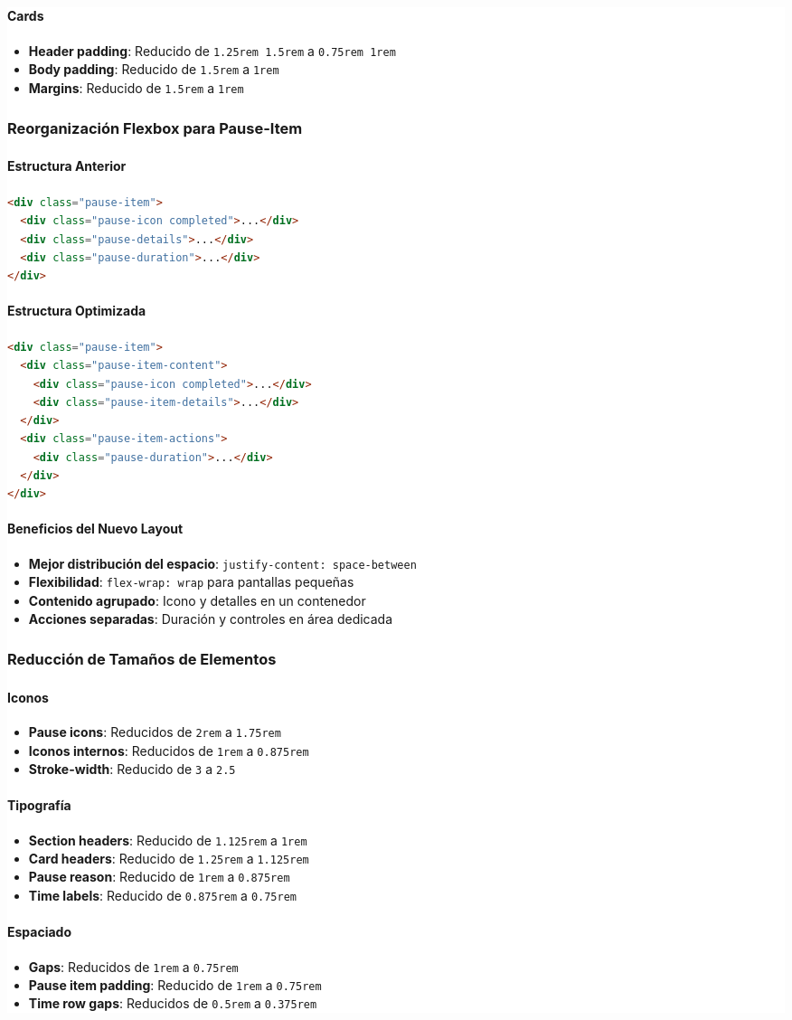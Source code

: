 #### Cards
- **Header padding**: Reducido de `1.25rem 1.5rem` a `0.75rem 1rem`
- **Body padding**: Reducido de `1.5rem` a `1rem`
- **Margins**: Reducido de `1.5rem` a `1rem`

### Reorganización Flexbox para Pause-Item

#### Estructura Anterior
```html
<div class="pause-item">
  <div class="pause-icon completed">...</div>
  <div class="pause-details">...</div>
  <div class="pause-duration">...</div>
</div>
```

#### Estructura Optimizada
```html
<div class="pause-item">
  <div class="pause-item-content">
    <div class="pause-icon completed">...</div>
    <div class="pause-item-details">...</div>
  </div>
  <div class="pause-item-actions">
    <div class="pause-duration">...</div>
  </div>
</div>
```

#### Beneficios del Nuevo Layout
- **Mejor distribución del espacio**: `justify-content: space-between`
- **Flexibilidad**: `flex-wrap: wrap` para pantallas pequeñas
- **Contenido agrupado**: Icono y detalles en un contenedor
- **Acciones separadas**: Duración y controles en área dedicada

### Reducción de Tamaños de Elementos

#### Iconos
- **Pause icons**: Reducidos de `2rem` a `1.75rem`
- **Iconos internos**: Reducidos de `1rem` a `0.875rem`
- **Stroke-width**: Reducido de `3` a `2.5`

#### Tipografía
- **Section headers**: Reducido de `1.125rem` a `1rem`
- **Card headers**: Reducido de `1.25rem` a `1.125rem`
- **Pause reason**: Reducido de `1rem` a `0.875rem`
- **Time labels**: Reducido de `0.875rem` a `0.75rem`

#### Espaciado
- **Gaps**: Reducidos de `1rem` a `0.75rem`
- **Pause item padding**: Reducido de `1rem` a `0.75rem`
- **Time row gaps**: Reducidos de `0.5rem` a `0.375rem`
